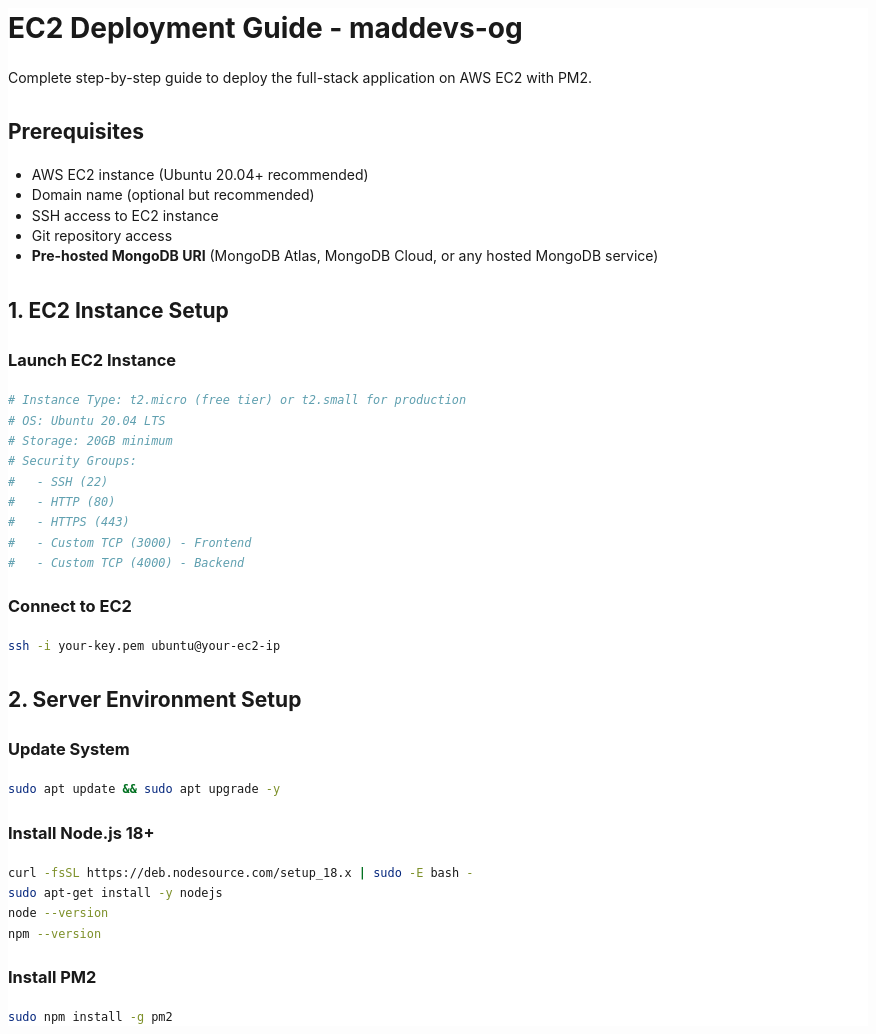 # EC2 Deployment Guide - maddevs-og

Complete step-by-step guide to deploy the full-stack application on AWS EC2 with PM2.

## Prerequisites

- AWS EC2 instance (Ubuntu 20.04+ recommended)
- Domain name (optional but recommended)
- SSH access to EC2 instance
- Git repository access
- **Pre-hosted MongoDB URI** (MongoDB Atlas, MongoDB Cloud, or any hosted MongoDB service)

## 1. EC2 Instance Setup

### Launch EC2 Instance
```bash
# Instance Type: t2.micro (free tier) or t2.small for production
# OS: Ubuntu 20.04 LTS
# Storage: 20GB minimum
# Security Groups: 
#   - SSH (22)
#   - HTTP (80)
#   - HTTPS (443)
#   - Custom TCP (3000) - Frontend
#   - Custom TCP (4000) - Backend
```

### Connect to EC2
```bash
ssh -i your-key.pem ubuntu@your-ec2-ip
```

## 2. Server Environment Setup

### Update System
```bash
sudo apt update && sudo apt upgrade -y
```

### Install Node.js 18+
```bash
curl -fsSL https://deb.nodesource.com/setup_18.x | sudo -E bash -
sudo apt-get install -y nodejs
node --version
npm --version
```

### Install PM2
```bash
sudo npm install -g pm2
```
